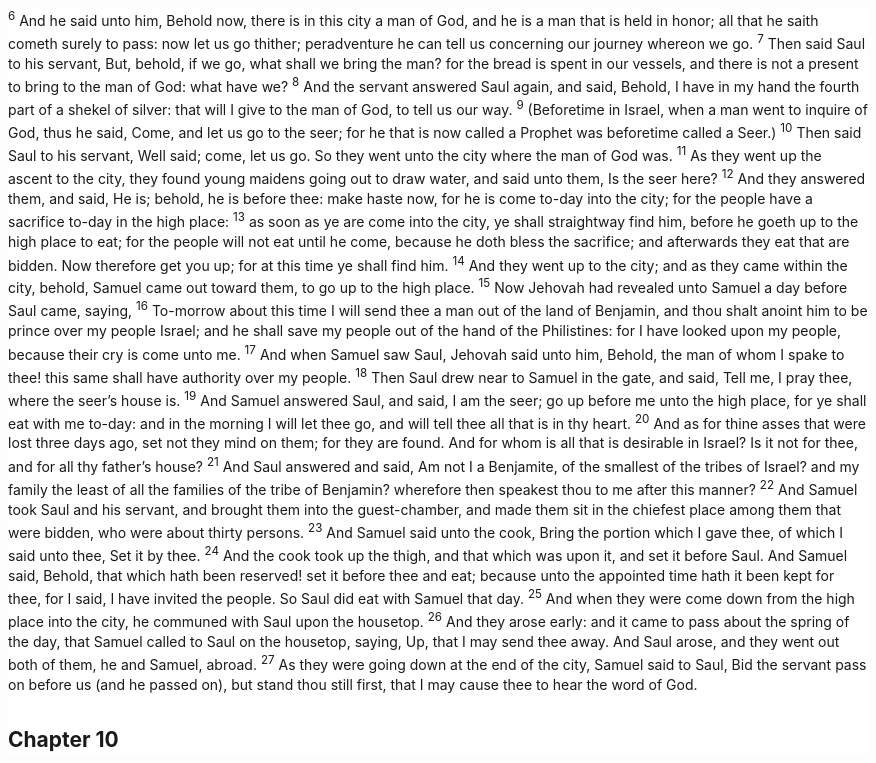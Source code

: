 <sup>6</sup> And he said unto him, Behold now, there is in this city a man of God, and he is a man that is held in honor; all that he saith cometh surely to pass: now let us go thither; peradventure he can tell us concerning our journey whereon we go.
<sup>7</sup> Then said Saul to his servant, But, behold, if we go, what shall we bring the man? for the bread is spent in our vessels, and there is not a present to bring to the man of God: what have we?
<sup>8</sup> And the servant answered Saul again, and said, Behold, I have in my hand the fourth part of a shekel of silver: that will I give to the man of God, to tell us our way.
<sup>9</sup> (Beforetime in Israel, when a man went to inquire of God, thus he said, Come, and let us go to the seer; for he that is now called a Prophet was beforetime called a Seer.)
<sup>10</sup> Then said Saul to his servant, Well said; come, let us go. So they went unto the city where the man of God was.
<sup>11</sup> As they went up the ascent to the city, they found young maidens going out to draw water, and said unto them, Is the seer here?
<sup>12</sup> And they answered them, and said, He is; behold, he is before thee: make haste now, for he is come to-day into the city; for the people have a sacrifice to-day in the high place:
<sup>13</sup> as soon as ye are come into the city, ye shall straightway find him, before he goeth up to the high place to eat; for the people will not eat until he come, because he doth bless the sacrifice; and afterwards they eat that are bidden. Now therefore get you up; for at this time ye shall find him.
<sup>14</sup> And they went up to the city; and as they came within the city, behold, Samuel came out toward them, to go up to the high place.
<sup>15</sup> Now Jehovah had revealed unto Samuel a day before Saul came, saying,
<sup>16</sup> To-morrow about this time I will send thee a man out of the land of Benjamin, and thou shalt anoint him to be prince over my people Israel; and he shall save my people out of the hand of the Philistines: for I have looked upon my people, because their cry is come unto me.
<sup>17</sup> And when Samuel saw Saul, Jehovah said unto him, Behold, the man of whom I spake to thee! this same shall have authority over my people.
<sup>18</sup> Then Saul drew near to Samuel in the gate, and said, Tell me, I pray thee, where the seer’s house is.
<sup>19</sup> And Samuel answered Saul, and said, I am the seer; go up before me unto the high place, for ye shall eat with me to-day: and in the morning I will let thee go, and will tell thee all that is in thy heart.
<sup>20</sup> And as for thine asses that were lost three days ago, set not they mind on them; for they are found. And for whom is all that is desirable in Israel? Is it not for thee, and for all thy father’s house?
<sup>21</sup> And Saul answered and said, Am not I a Benjamite, of the smallest of the tribes of Israel? and my family the least of all the families of the tribe of Benjamin? wherefore then speakest thou to me after this manner?
<sup>22</sup> And Samuel took Saul and his servant, and brought them into the guest-chamber, and made them sit in the chiefest place among them that were bidden, who were about thirty persons.
<sup>23</sup> And Samuel said unto the cook, Bring the portion which I gave thee, of which I said unto thee, Set it by thee.
<sup>24</sup> And the cook took up the thigh, and that which was upon it, and set it before Saul. And Samuel said, Behold, that which hath been reserved! set it before thee and eat; because unto the appointed time hath it been kept for thee, for I said, I have invited the people. So Saul did eat with Samuel that day.
<sup>25</sup> And when they were come down from the high place into the city, he communed with Saul upon the housetop.
<sup>26</sup> And they arose early: and it came to pass about the spring of the day, that Samuel called to Saul on the housetop, saying, Up, that I may send thee away. And Saul arose, and they went out both of them, he and Samuel, abroad.
<sup>27</sup> As they were going down at the end of the city, Samuel said to Saul, Bid the servant pass on before us (and he passed on), but stand thou still first, that I may cause thee to hear the word of God.
## Chapter 10
